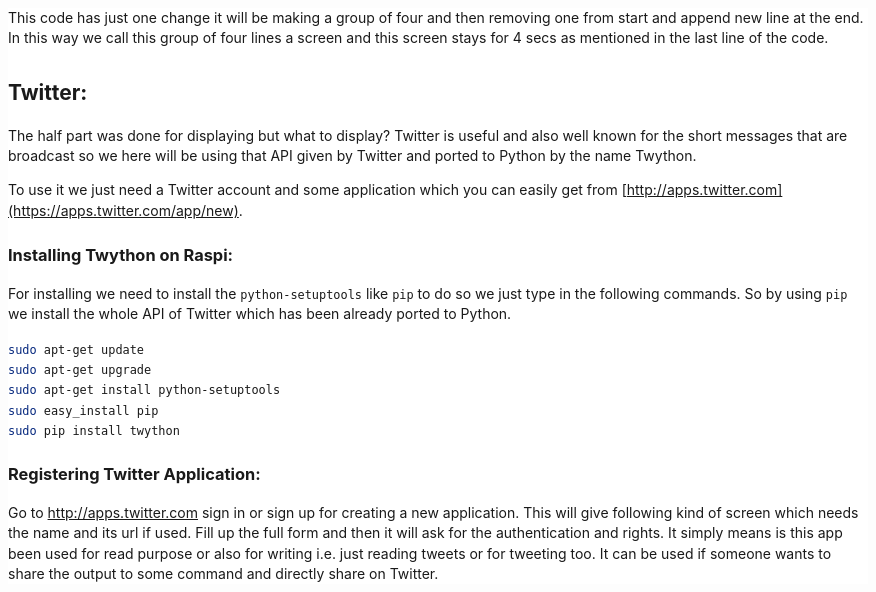 This code has just one change it will be making a group of four and then removing one from start and append new line at the end. In this way we call this group of four lines a screen and this screen stays for 4 secs as mentioned in the last line of the code.

## Twitter:

The half part was done for displaying but what to display? Twitter is useful and also well known for the short messages that are broadcast so we here will be using that API given by Twitter and ported to Python by the name Twython.

To use it we just need a Twitter account and some application which you can easily get from [http://apps.twitter.com](https://apps.twitter.com/app/new).

### Installing Twython on Raspi:

For installing we need to install the `python-setuptools` like `pip` to do so we just type in the following commands. So by using `pip` we install the whole API of Twitter which has been already ported to Python.

```sh
sudo apt-get update
sudo apt-get upgrade
sudo apt-get install python-setuptools
sudo easy_install pip
sudo pip install twython
```

### Registering Twitter Application:

Go to <a href="https://apps.twitter.com/">http://apps.twitter.com</a> sign in or sign up for creating a new application. This will give following kind of screen which needs the name and its url if used. Fill up the full form and then it will ask for the authentication and rights. It simply means is this app been used for read purpose or also for writing i.e. just reading tweets or for tweeting too. It can be used if someone wants to share the output to some command and directly share on Twitter.